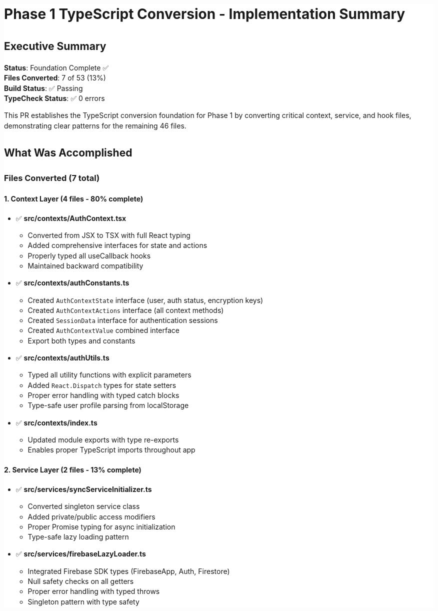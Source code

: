 # Phase 1 TypeScript Conversion - Implementation Summary

## Executive Summary

**Status**: Foundation Complete ✅  
**Files Converted**: 7 of 53 (13%)  
**Build Status**: ✅ Passing  
**TypeCheck Status**: ✅ 0 errors  

This PR establishes the TypeScript conversion foundation for Phase 1 by converting critical context, service, and hook files, demonstrating clear patterns for the remaining 46 files.

## What Was Accomplished

### Files Converted (7 total)

#### 1. Context Layer (4 files - 80% complete)
- ✅ **src/contexts/AuthContext.tsx**
  - Converted from JSX to TSX with full React typing
  - Added comprehensive interfaces for state and actions
  - Properly typed all useCallback hooks
  - Maintained backward compatibility

- ✅ **src/contexts/authConstants.ts**
  - Created `AuthContextState` interface (user, auth status, encryption keys)
  - Created `AuthContextActions` interface (all context methods)
  - Created `SessionData` interface for authentication sessions
  - Created `AuthContextValue` combined interface
  - Export both types and constants

- ✅ **src/contexts/authUtils.ts**
  - Typed all utility functions with explicit parameters
  - Added `React.Dispatch` types for state setters
  - Proper error handling with typed catch blocks
  - Type-safe user profile parsing from localStorage

- ✅ **src/contexts/index.ts**
  - Updated module exports with type re-exports
  - Enables proper TypeScript imports throughout app

#### 2. Service Layer (2 files - 13% complete)
- ✅ **src/services/syncServiceInitializer.ts**
  - Converted singleton service class
  - Added private/public access modifiers
  - Proper Promise typing for async initialization
  - Type-safe lazy loading pattern

- ✅ **src/services/firebaseLazyLoader.ts**
  - Integrated Firebase SDK types (FirebaseApp, Auth, Firestore)
  - Null safety checks on all getters
  - Proper error handling with typed throws
  - Singleton pattern with type safety
